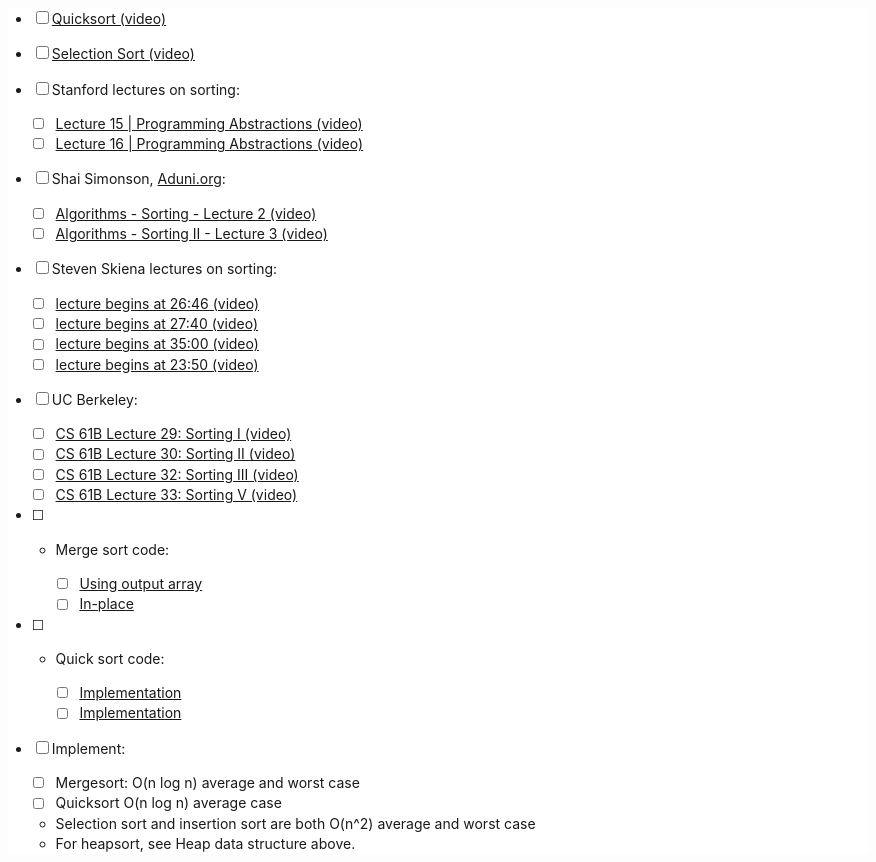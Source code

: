-	[ ] [Quicksort (video)](https://www.youtube.com/watch?v=y_G9BkAm6B8&index=4&list=PL89B61F78B552C1AB)

-	[ ] [Selection Sort (video)](https://www.youtube.com/watch?v=6nDMgr0-Yyo&index=8&list=PL89B61F78B552C1AB)

-	[ ] Stanford lectures on sorting:

	-	[ ] [Lecture 15 | Programming Abstractions (video)](https://www.youtube.com/watch?v=ENp00xylP7c&index=15&list=PLFE6E58F856038C69)
	-	[ ] [Lecture 16 | Programming Abstractions (video)](https://www.youtube.com/watch?v=y4M9IVgrVKo&index=16&list=PLFE6E58F856038C69)

-	[ ] Shai Simonson, [Aduni.org](http://www.aduni.org/):

	-	[ ] [Algorithms - Sorting - Lecture 2 (video)](https://www.youtube.com/watch?v=odNJmw5TOEE&list=PLFDnELG9dpVxQCxuD-9BSy2E7BWY3t5Sm&index=2)
	-	[ ] [Algorithms - Sorting II - Lecture 3 (video)](https://www.youtube.com/watch?v=hj8YKFTFKEE&list=PLFDnELG9dpVxQCxuD-9BSy2E7BWY3t5Sm&index=3)

-	[ ] Steven Skiena lectures on sorting:

	-	[ ] [lecture begins at 26:46 (video)](https://youtu.be/ute-pmMkyuk?list=PLOtl7M3yp-DV69F32zdK7YJcNXpTunF2b&t=1600)
	-	[ ] [lecture begins at 27:40 (video)](https://www.youtube.com/watch?v=yLvp-pB8mak&index=8&list=PLOtl7M3yp-DV69F32zdK7YJcNXpTunF2b)
	-	[ ] [lecture begins at 35:00 (video)](https://www.youtube.com/watch?v=q7K9otnzlfE&index=9&list=PLOtl7M3yp-DV69F32zdK7YJcNXpTunF2b)
	-	[ ] [lecture begins at 23:50 (video)](https://www.youtube.com/watch?v=TvqIGu9Iupw&list=PLOtl7M3yp-DV69F32zdK7YJcNXpTunF2b&index=10)

-	[ ] UC Berkeley:

	-	[ ] [CS 61B Lecture 29: Sorting I (video)](https://www.youtube.com/watch?v=EiUvYS2DT6I&list=PL4BBB74C7D2A1049C&index=29)
	-	[ ] [CS 61B Lecture 30: Sorting II (video)](https://www.youtube.com/watch?v=2hTY3t80Qsk&list=PL4BBB74C7D2A1049C&index=30)
	-	[ ] [CS 61B Lecture 32: Sorting III (video)](https://www.youtube.com/watch?v=Y6LOLpxg6Dc&index=32&list=PL4BBB74C7D2A1049C)
	-	[ ] [CS 61B Lecture 33: Sorting V (video)](https://www.youtube.com/watch?v=qNMQ4ly43p4&index=33&list=PL4BBB74C7D2A1049C)

-	[ ] - Merge sort code:

	-	[ ] [Using output array](http://www.cs.yale.edu/homes/aspnes/classes/223/examples/sorting/mergesort.c)
	-	[ ] [In-place](https://github.com/jwasham/practice-cpp/blob/master/merge_sort/merge_sort.cc)

-	[ ] - Quick sort code:

	-	[ ] [Implementation](http://www.cs.yale.edu/homes/aspnes/classes/223/examples/randomization/quick.c)
	-	[ ] [Implementation](https://github.com/jwasham/practice-c/blob/master/quick_sort/quick_sort.c)

-	[ ] Implement:

	-	[ ] Mergesort: O(n log n) average and worst case
	-	[ ] Quicksort O(n log n) average case
	-	Selection sort and insertion sort are both O(n^2) average and worst case
	-	For heapsort, see Heap data structure above.
